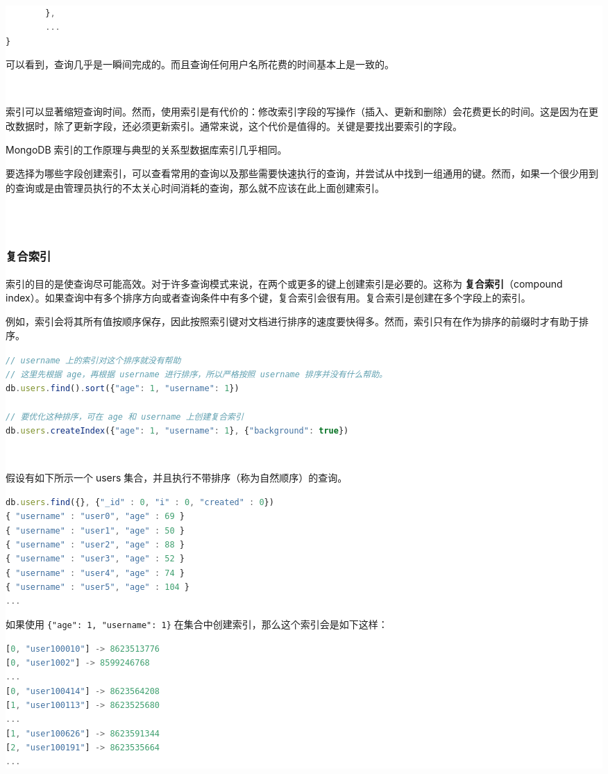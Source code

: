 ```js
        },
    	...
}
```

可以看到，查询几乎是一瞬间完成的。而且查询任何用户名所花费的时间基本上是一致的。

<br/>

索引可以显著缩短查询时间。然而，使用索引是有代价的：修改索引字段的写操作（插入、更新和删除）会花费更长的时间。这是因为在更改数据时，除了更新字段，还必须更新索引。通常来说，这个代价是值得的。关键是要找出要索引的字段。

MongoDB 索引的工作原理与典型的关系型数据库索引几乎相同。

要选择为哪些字段创建索引，可以查看常用的查询以及那些需要快速执行的查询，并尝试从中找到一组通用的键。然而，如果一个很少用到的查询或是由管理员执行的不太关心时间消耗的查询，那么就不应该在此上面创建索引。

<br/>
<br/>

### 复合索引

索引的目的是使查询尽可能高效。对于许多查询模式来说，在两个或更多的键上创建索引是必要的。这称为 **复合索引**（compound index）。如果查询中有多个排序方向或者查询条件中有多个键，复合索引会很有用。复合索引是创建在多个字段上的索引。

例如，索引会将其所有值按顺序保存，因此按照索引键对文档进行排序的速度要快得多。然而，索引只有在作为排序的前缀时才有助于排序。

```js
// username 上的索引对这个排序就没有帮助
// 这里先根据 age，再根据 username 进行排序，所以严格按照 username 排序并没有什么帮助。
db.users.find().sort({"age": 1, "username": 1})

// 要优化这种排序，可在 age 和 username 上创建复合索引
db.users.createIndex({"age": 1, "username": 1}, {"background": true})
```

<br/>

假设有如下所示一个 users 集合，并且执行不带排序（称为自然顺序）的查询。

```js
db.users.find({}, {"_id" : 0, "i" : 0, "created" : 0})
{ "username" : "user0", "age" : 69 }
{ "username" : "user1", "age" : 50 }
{ "username" : "user2", "age" : 88 }
{ "username" : "user3", "age" : 52 }
{ "username" : "user4", "age" : 74 }
{ "username" : "user5", "age" : 104 }
...
```

如果使用 `{"age": 1, "username": 1}` 在集合中创建索引，那么这个索引会是如下这样：

```js
[0, "user100010"] -> 8623513776
[0, "user1002"] -> 8599246768
...
[0, "user100414"] -> 8623564208
[1, "user100113"] -> 8623525680
...
[1, "user100626"] -> 8623591344
[2, "user100191"] -> 8623535664
...
```
